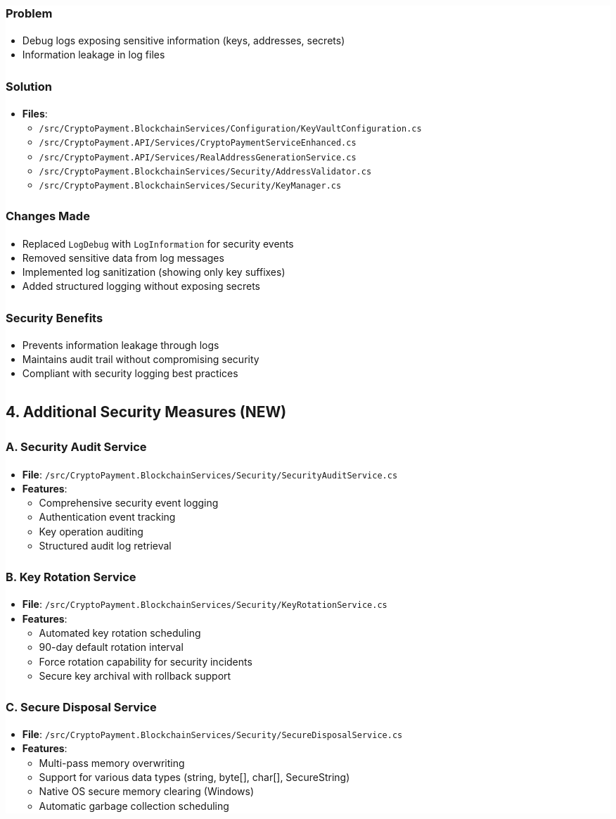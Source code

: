 ### Problem
- Debug logs exposing sensitive information (keys, addresses, secrets)
- Information leakage in log files

### Solution
- **Files**: 
  - `/src/CryptoPayment.BlockchainServices/Configuration/KeyVaultConfiguration.cs`
  - `/src/CryptoPayment.API/Services/CryptoPaymentServiceEnhanced.cs`
  - `/src/CryptoPayment.API/Services/RealAddressGenerationService.cs`
  - `/src/CryptoPayment.BlockchainServices/Security/AddressValidator.cs`
  - `/src/CryptoPayment.BlockchainServices/Security/KeyManager.cs`

### Changes Made
- Replaced `LogDebug` with `LogInformation` for security events
- Removed sensitive data from log messages
- Implemented log sanitization (showing only key suffixes)
- Added structured logging without exposing secrets

### Security Benefits
- Prevents information leakage through logs
- Maintains audit trail without compromising security
- Compliant with security logging best practices

## 4. Additional Security Measures (NEW)

### A. Security Audit Service
- **File**: `/src/CryptoPayment.BlockchainServices/Security/SecurityAuditService.cs`
- **Features**:
  - Comprehensive security event logging
  - Authentication event tracking
  - Key operation auditing
  - Structured audit log retrieval

### B. Key Rotation Service  
- **File**: `/src/CryptoPayment.BlockchainServices/Security/KeyRotationService.cs`
- **Features**:
  - Automated key rotation scheduling
  - 90-day default rotation interval
  - Force rotation capability for security incidents
  - Secure key archival with rollback support

### C. Secure Disposal Service
- **File**: `/src/CryptoPayment.BlockchainServices/Security/SecureDisposalService.cs`
- **Features**:
  - Multi-pass memory overwriting
  - Support for various data types (string, byte[], char[], SecureString)
  - Native OS secure memory clearing (Windows)
  - Automatic garbage collection scheduling
